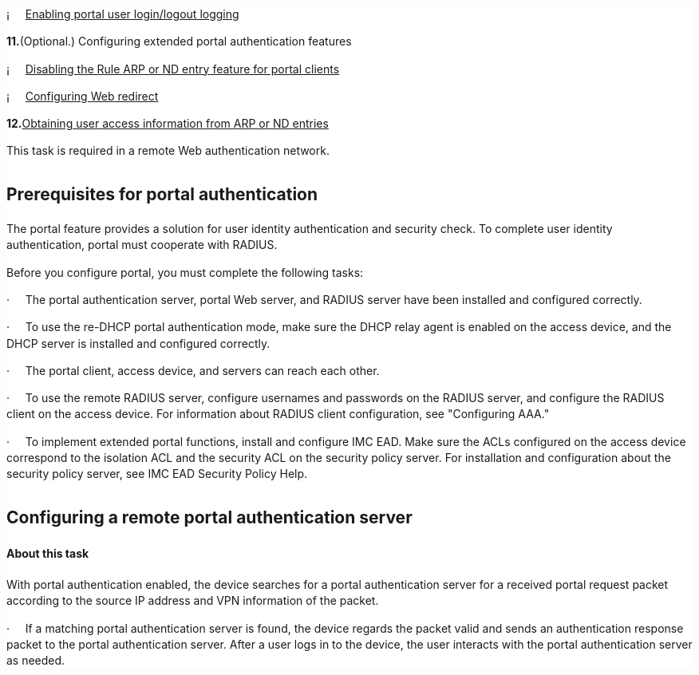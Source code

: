 ¡     [Enabling portal user login/logout logging](#_Ref458785415)

**11\.**(Optional.) Configuring extended portal
authentication features

¡     [Disabling the Rule ARP or ND entry feature
for portal clients](#_Ref476211721)

¡     [Configuring Web redirect](#_Ref458785419)

**12\.**[Obtaining user access information from ARP
or ND entries](#_Ref529458229)

This task is required in a remote Web
authentication network.

## Prerequisites for portal authentication

The portal feature provides a solution for
user identity authentication and security check. To complete user identity
authentication, portal must cooperate with RADIUS.

Before you configure portal, you must
complete the following tasks:

·     The portal authentication server, portal Web
server, and RADIUS server have been installed and configured correctly.

·     To use the re-DHCP portal authentication mode,
make sure the DHCP relay agent is enabled on the access device, and the DHCP
server is installed and configured correctly.

·     The portal client, access device, and servers
can reach each other.

·     To use the remote RADIUS server, configure
usernames and passwords on the RADIUS server, and configure the RADIUS client
on the access device. For information about RADIUS client configuration, see
"Configuring AAA."

·     To implement extended portal functions, install
and configure IMC EAD. Make sure the ACLs configured on the access device
correspond to the isolation ACL and the security ACL on the security policy
server. For installation and configuration about the security policy server,
see IMC EAD Security Policy Help.

## Configuring a remote portal authentication server

#### About this task

With portal authentication enabled, the
device searches for a portal authentication server for a received portal request
packet according to the source IP address and VPN information of the packet.

·     If a matching portal authentication server is
found, the device regards the packet valid and sends an authentication response
packet to the portal authentication server. After a user logs in to the device,
the user interacts with the portal authentication server as needed.
